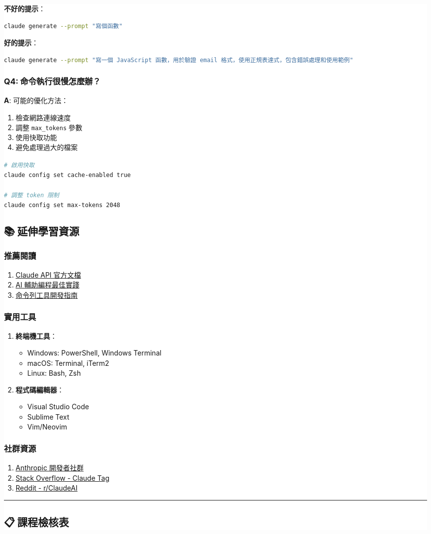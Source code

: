 **不好的提示**：
```bash
claude generate --prompt "寫個函數"
```

**好的提示**：
```bash
claude generate --prompt "寫一個 JavaScript 函數，用於驗證 email 格式，使用正規表達式，包含錯誤處理和使用範例"
```

### Q4: 命令執行很慢怎麼辦？

**A**: 可能的優化方法：
1. 檢查網路連線速度
2. 調整 `max_tokens` 參數
3. 使用快取功能
4. 避免處理過大的檔案

```bash
# 啟用快取
claude config set cache-enabled true

# 調整 token 限制
claude config set max-tokens 2048
```

## 📚 延伸學習資源

### 推薦閱讀
1. [Claude API 官方文檔](https://docs.anthropic.com/claude)
2. [AI 輔助編程最佳實踐](https://github.com/microsoft/AI-For-Beginners)
3. [命令列工具開發指南](https://clig.dev/)

### 實用工具
1. **終端機工具**：
   - Windows: PowerShell, Windows Terminal
   - macOS: Terminal, iTerm2
   - Linux: Bash, Zsh

2. **程式碼編輯器**：
   - Visual Studio Code
   - Sublime Text
   - Vim/Neovim

### 社群資源
1. [Anthropic 開發者社群](https://community.anthropic.com/)
2. [Stack Overflow - Claude Tag](https://stackoverflow.com/questions/tagged/claude)
3. [Reddit - r/ClaudeAI](https://reddit.com/r/ClaudeAI)

---

## 📋 課程檢核表
